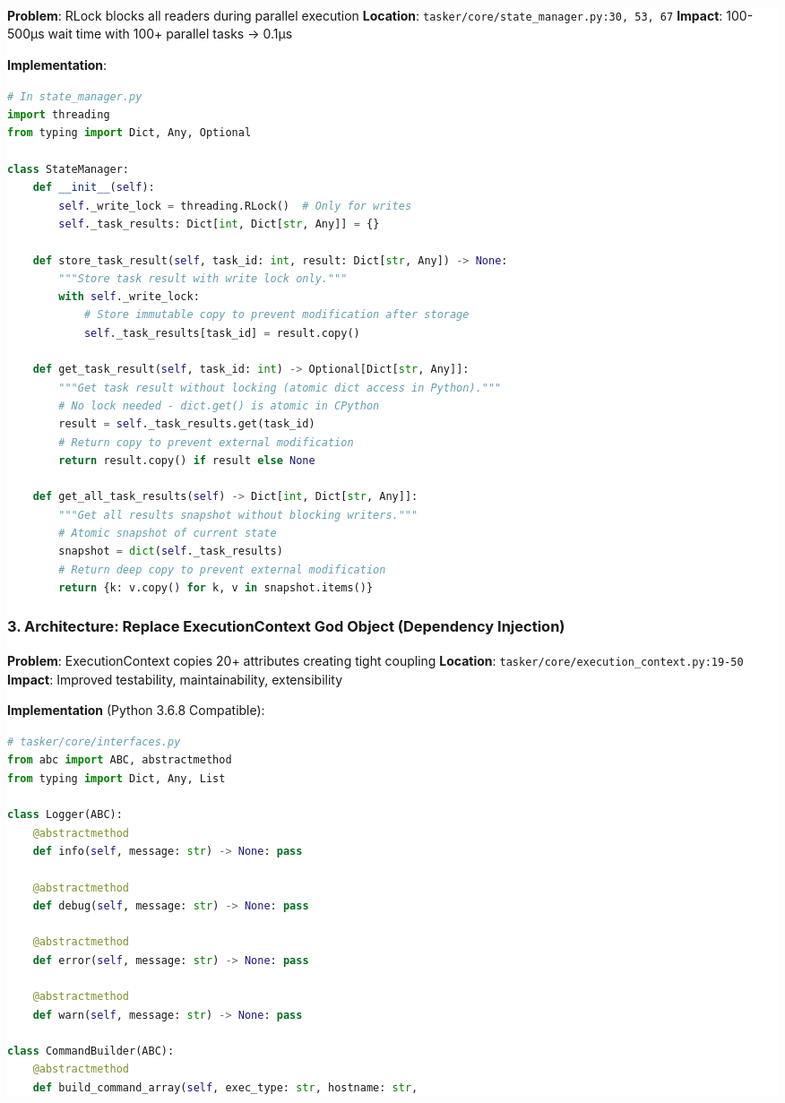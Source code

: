 **Problem**: RLock blocks all readers during parallel execution
**Location**: `tasker/core/state_manager.py:30, 53, 67`
**Impact**: 100-500µs wait time with 100+ parallel tasks → 0.1µs

**Implementation**:
```python
# In state_manager.py
import threading
from typing import Dict, Any, Optional

class StateManager:
    def __init__(self):
        self._write_lock = threading.RLock()  # Only for writes
        self._task_results: Dict[int, Dict[str, Any]] = {}

    def store_task_result(self, task_id: int, result: Dict[str, Any]) -> None:
        """Store task result with write lock only."""
        with self._write_lock:
            # Store immutable copy to prevent modification after storage
            self._task_results[task_id] = result.copy()

    def get_task_result(self, task_id: int) -> Optional[Dict[str, Any]]:
        """Get task result without locking (atomic dict access in Python)."""
        # No lock needed - dict.get() is atomic in CPython
        result = self._task_results.get(task_id)
        # Return copy to prevent external modification
        return result.copy() if result else None

    def get_all_task_results(self) -> Dict[int, Dict[str, Any]]:
        """Get all results snapshot without blocking writers."""
        # Atomic snapshot of current state
        snapshot = dict(self._task_results)
        # Return deep copy to prevent external modification
        return {k: v.copy() for k, v in snapshot.items()}
```

### 3. **Architecture: Replace ExecutionContext God Object** (Dependency Injection)

**Problem**: ExecutionContext copies 20+ attributes creating tight coupling
**Location**: `tasker/core/execution_context.py:19-50`
**Impact**: Improved testability, maintainability, extensibility

**Implementation** (Python 3.6.8 Compatible):
```python
# tasker/core/interfaces.py
from abc import ABC, abstractmethod
from typing import Dict, Any, List

class Logger(ABC):
    @abstractmethod
    def info(self, message: str) -> None: pass

    @abstractmethod
    def debug(self, message: str) -> None: pass

    @abstractmethod
    def error(self, message: str) -> None: pass

    @abstractmethod
    def warn(self, message: str) -> None: pass

class CommandBuilder(ABC):
    @abstractmethod
    def build_command_array(self, exec_type: str, hostname: str,
```